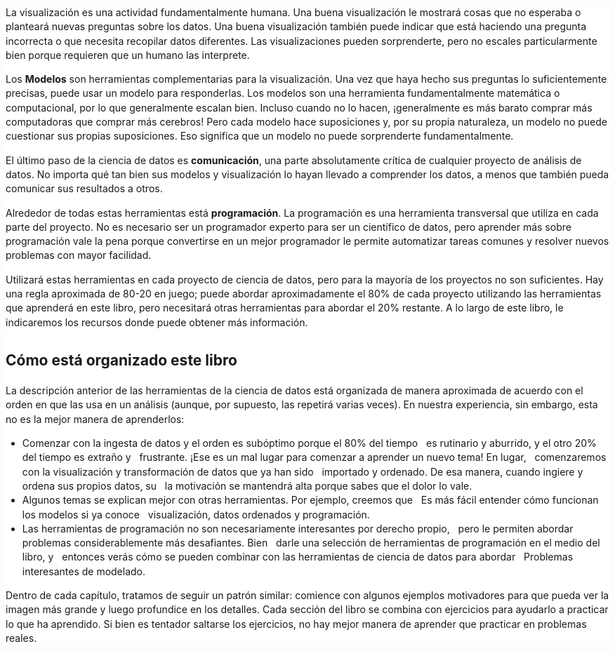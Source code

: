 La visualización es una actividad fundamentalmente humana. Una buena visualización le mostrará cosas que no esperaba o planteará nuevas preguntas sobre los datos. Una buena visualización también puede indicar que está haciendo una pregunta incorrecta o que necesita recopilar datos diferentes. Las visualizaciones pueden sorprenderte, pero no escales particularmente bien porque requieren que un humano las interprete.

Los __Modelos__ son herramientas complementarias para la visualización. Una vez que haya hecho sus preguntas lo suficientemente precisas, puede usar un modelo para responderlas. Los modelos son una herramienta fundamentalmente matemática o computacional, por lo que generalmente escalan bien. Incluso cuando no lo hacen, ¡generalmente es más barato comprar más computadoras que comprar más cerebros! Pero cada modelo hace suposiciones y, por su propia naturaleza, un modelo no puede cuestionar sus propias suposiciones. Eso significa que un modelo no puede sorprenderte fundamentalmente.

El último paso de la ciencia de datos es __comunicación__, una parte absolutamente crítica de cualquier proyecto de análisis de datos. No importa qué tan bien sus modelos y visualización lo hayan llevado a comprender los datos, a menos que también pueda comunicar sus resultados a otros.

Alrededor de todas estas herramientas está __programación__. La programación es una herramienta transversal que utiliza en cada parte del proyecto. No es necesario ser un programador experto para ser un científico de datos, pero aprender más sobre programación vale la pena porque convertirse en un mejor programador le permite automatizar tareas comunes y resolver nuevos problemas con mayor facilidad.

Utilizará estas herramientas en cada proyecto de ciencia de datos, pero para la mayoría de los proyectos no son suficientes. Hay una regla aproximada de 80-20 en juego; puede abordar aproximadamente el 80% de cada proyecto utilizando las herramientas que aprenderá en este libro, pero necesitará otras herramientas para abordar el 20% restante. A lo largo de este libro, le indicaremos los recursos donde puede obtener más información.

## Cómo está organizado este libro

La descripción anterior de las herramientas de la ciencia de datos está organizada de manera aproximada de acuerdo con el orden en que las usa en un análisis (aunque, por supuesto, las repetirá varias veces). En nuestra experiencia, sin embargo, esta no es la mejor manera de aprenderlos:

* Comenzar con la ingesta de datos y el orden es subóptimo porque el 80% del tiempo
  es rutinario y aburrido, y el otro 20% del tiempo es extraño y
  frustrante. ¡Ese es un mal lugar para comenzar a aprender un nuevo tema! En lugar,
  comenzaremos con la visualización y transformación de datos que ya han sido
  importado y ordenado. De esa manera, cuando ingiere y ordena sus propios datos, su
  la motivación se mantendrá alta porque sabes que el dolor lo vale.
  
* Algunos temas se explican mejor con otras herramientas. Por ejemplo, creemos que
  Es más fácil entender cómo funcionan los modelos si ya conoce
  visualización, datos ordenados y programación.
  
* Las herramientas de programación no son necesariamente interesantes por derecho propio,
  pero le permiten abordar problemas considerablemente más desafiantes. Bien
  darle una selección de herramientas de programación en el medio del libro, y
  entonces verás cómo se pueden combinar con las herramientas de ciencia de datos para abordar
  Problemas interesantes de modelado.

Dentro de cada capítulo, tratamos de seguir un patrón similar: comience con algunos ejemplos motivadores para que pueda ver la imagen más grande y luego profundice en los detalles. Cada sección del libro se combina con ejercicios para ayudarlo a practicar lo que ha aprendido. Si bien es tentador saltarse los ejercicios, no hay mejor manera de aprender que practicar en problemas reales.
